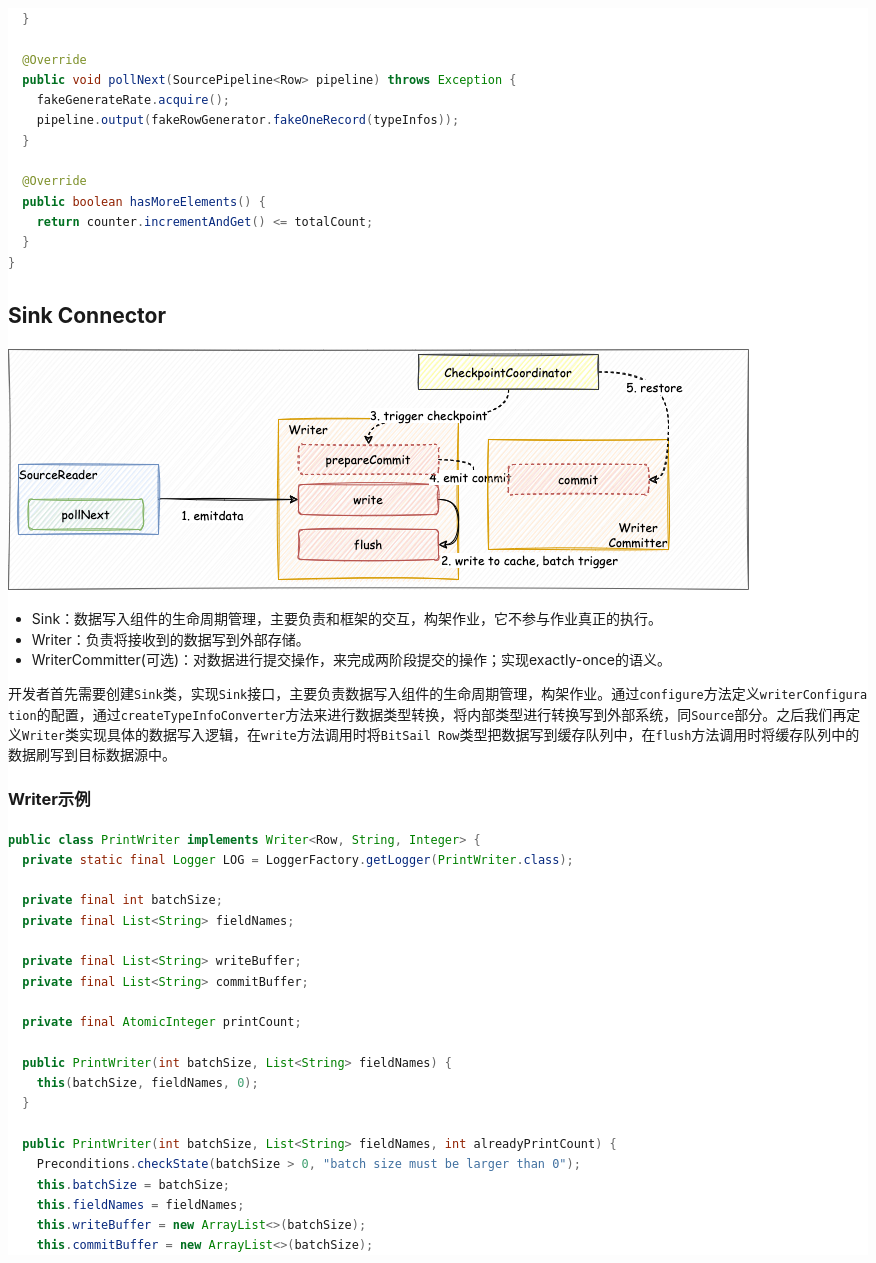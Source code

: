 ```Java
  }

  @Override
  public void pollNext(SourcePipeline<Row> pipeline) throws Exception {
    fakeGenerateRate.acquire();
    pipeline.output(fakeRowGenerator.fakeOneRecord(typeInfos));
  }

  @Override
  public boolean hasMoreElements() {
    return counter.incrementAndGet() <= totalCount;
  }
}
```

## Sink Connector

![](../../images/community/connector_quick_start/sink_connector.png)

- Sink：数据写入组件的生命周期管理，主要负责和框架的交互，构架作业，它不参与作业真正的执行。
- Writer：负责将接收到的数据写到外部存储。
- WriterCommitter(可选)：对数据进行提交操作，来完成两阶段提交的操作；实现exactly-once的语义。

开发者首先需要创建`Sink`类，实现`Sink`接口，主要负责数据写入组件的生命周期管理，构架作业。通过`configure`方法定义`writerConfiguration`的配置，通过`createTypeInfoConverter`方法来进行数据类型转换，将内部类型进行转换写到外部系统，同`Source`部分。之后我们再定义`Writer`类实现具体的数据写入逻辑，在`write`方法调用时将`BitSail Row`类型把数据写到缓存队列中，在`flush`方法调用时将缓存队列中的数据刷写到目标数据源中。

### Writer示例

```Java
public class PrintWriter implements Writer<Row, String, Integer> {
  private static final Logger LOG = LoggerFactory.getLogger(PrintWriter.class);

  private final int batchSize;
  private final List<String> fieldNames;

  private final List<String> writeBuffer;
  private final List<String> commitBuffer;

  private final AtomicInteger printCount;

  public PrintWriter(int batchSize, List<String> fieldNames) {
    this(batchSize, fieldNames, 0);
  }

  public PrintWriter(int batchSize, List<String> fieldNames, int alreadyPrintCount) {
    Preconditions.checkState(batchSize > 0, "batch size must be larger than 0");
    this.batchSize = batchSize;
    this.fieldNames = fieldNames;
    this.writeBuffer = new ArrayList<>(batchSize);
    this.commitBuffer = new ArrayList<>(batchSize);
```